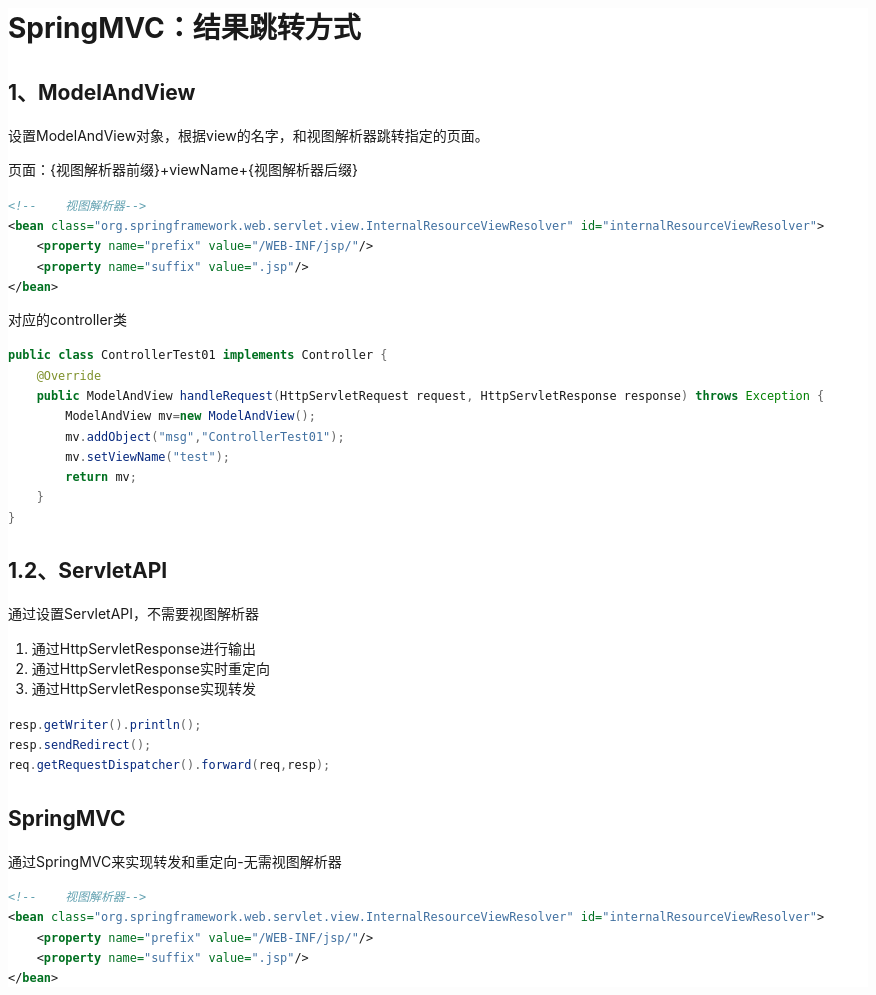 # SpringMVC：结果跳转方式

## 1、ModelAndView

设置ModelAndView对象，根据view的名字，和视图解析器跳转指定的页面。

页面：{视图解析器前缀}+viewName+{视图解析器后缀}

```xml
<!--    视图解析器-->
<bean class="org.springframework.web.servlet.view.InternalResourceViewResolver" id="internalResourceViewResolver">
    <property name="prefix" value="/WEB-INF/jsp/"/>
    <property name="suffix" value=".jsp"/>
</bean>
```

对应的controller类

```java
public class ControllerTest01 implements Controller {
    @Override
    public ModelAndView handleRequest(HttpServletRequest request, HttpServletResponse response) throws Exception {
        ModelAndView mv=new ModelAndView();
        mv.addObject("msg","ControllerTest01");
        mv.setViewName("test");
        return mv;
    }
}
```

## 1.2、ServletAPI

通过设置ServletAPI，不需要视图解析器

1. 通过HttpServletResponse进行输出
2. 通过HttpServletResponse实时重定向
3. 通过HttpServletResponse实现转发

```java
resp.getWriter().println();
resp.sendRedirect();
req.getRequestDispatcher().forward(req,resp);
```

## SpringMVC

通过SpringMVC来实现转发和重定向-无需视图解析器

```xml
<!--    视图解析器-->
<bean class="org.springframework.web.servlet.view.InternalResourceViewResolver" id="internalResourceViewResolver">
    <property name="prefix" value="/WEB-INF/jsp/"/>
    <property name="suffix" value=".jsp"/>
</bean>
```
